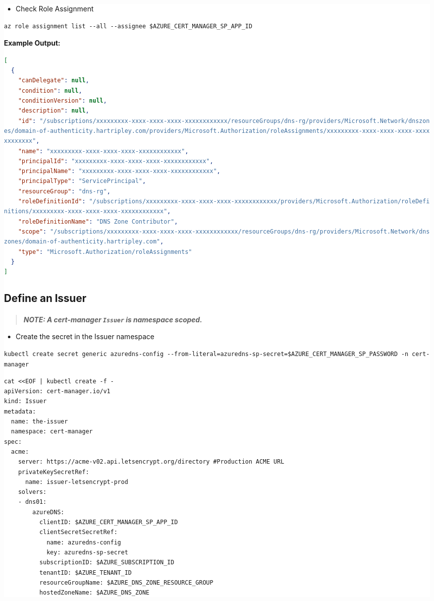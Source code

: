 * Check Role Assignment

```shell
az role assignment list --all --assignee $AZURE_CERT_MANAGER_SP_APP_ID
```

**Example Output:**

```json
[
  {
    "canDelegate": null,
    "condition": null,
    "conditionVersion": null,
    "description": null,
    "id": "/subscriptions/xxxxxxxxx-xxxx-xxxx-xxxx-xxxxxxxxxxxx/resourceGroups/dns-rg/providers/Microsoft.Network/dnszones/domain-of-authenticity.hartripley.com/providers/Microsoft.Authorization/roleAssignments/xxxxxxxxx-xxxx-xxxx-xxxx-xxxxxxxxxxxx",
    "name": "xxxxxxxxx-xxxx-xxxx-xxxx-xxxxxxxxxxxx",
    "principalId": "xxxxxxxxx-xxxx-xxxx-xxxx-xxxxxxxxxxxx",
    "principalName": "xxxxxxxxx-xxxx-xxxx-xxxx-xxxxxxxxxxxx",
    "principalType": "ServicePrincipal",
    "resourceGroup": "dns-rg",
    "roleDefinitionId": "/subscriptions/xxxxxxxxx-xxxx-xxxx-xxxx-xxxxxxxxxxxx/providers/Microsoft.Authorization/roleDefinitions/xxxxxxxxx-xxxx-xxxx-xxxx-xxxxxxxxxxxx",
    "roleDefinitionName": "DNS Zone Contributor",
    "scope": "/subscriptions/xxxxxxxxx-xxxx-xxxx-xxxx-xxxxxxxxxxxx/resourceGroups/dns-rg/providers/Microsoft.Network/dnszones/domain-of-authenticity.hartripley.com",
    "type": "Microsoft.Authorization/roleAssignments"
  }
]
```

## Define an Issuer 

> **_NOTE: A cert-manager `Issuer` is namespace scoped._**

* Create the secret in the Issuer namespace

```shell
kubectl create secret generic azuredns-config --from-literal=azuredns-sp-secret=$AZURE_CERT_MANAGER_SP_PASSWORD -n cert-manager
```

```shell
cat <<EOF | kubectl create -f -
apiVersion: cert-manager.io/v1
kind: Issuer
metadata:
  name: the-issuer
  namespace: cert-manager
spec:
  acme:
    server: https://acme-v02.api.letsencrypt.org/directory #Production ACME URL
    privateKeySecretRef:
      name: issuer-letsencrypt-prod
    solvers:
    - dns01:
        azureDNS:
          clientID: $AZURE_CERT_MANAGER_SP_APP_ID
          clientSecretSecretRef:
            name: azuredns-config
            key: azuredns-sp-secret
          subscriptionID: $AZURE_SUBSCRIPTION_ID
          tenantID: $AZURE_TENANT_ID
          resourceGroupName: $AZURE_DNS_ZONE_RESOURCE_GROUP
          hostedZoneName: $AZURE_DNS_ZONE
```